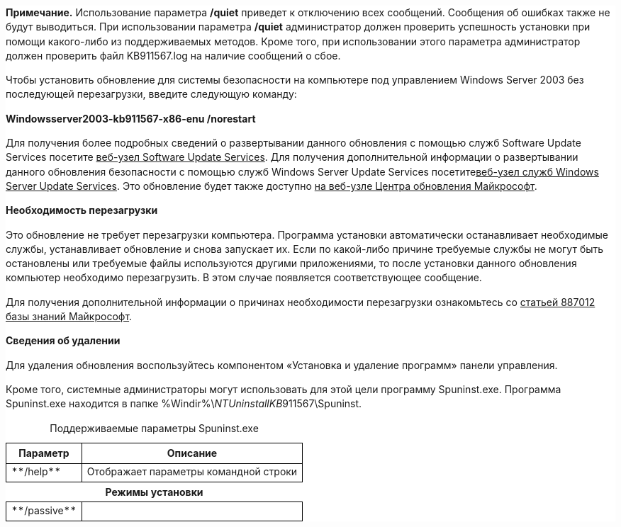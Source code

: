 **Примечание.** Использование параметра **/quiet** приведет к отключению всех сообщений. Сообщения об ошибках также не будут выводиться. При использовании параметра **/quiet** администратор должен проверить успешность установки при помощи какого-либо из поддерживаемых методов. Кроме того, при использовании этого параметра администратор должен проверить файл KB911567.log на наличие сообщений о сбое.

Чтобы установить обновление для системы безопасности на компьютере под управлением Windows Server 2003 без последующей перезагрузки, введите следующую команду:

**Windowsserver2003-kb911567-x86-enu /norestart**

Для получения более подробных сведений о развертывании данного обновления с помощью служб Software Update Services посетите [веб-узел Software Update Services](http://go.microsoft.com/fwlink/?linkid=21125). Для получения дополнительной информации о развертывании данного обновления безопасности с помощью служб Windows Server Update Services посетите[веб-узел служб Windows Server Update Services](http://go.microsoft.com/fwlink/?linkid=50120). Это обновление будет также доступно [на веб-узле Центра обновления Майкрософт](http://update.microsoft.com/microsoftupdate).

**Необходимость перезагрузки**

Это обновление не требует перезагрузки компьютера. Программа установки автоматически останавливает необходимые службы, устанавливает обновление и снова запускает их. Если по какой-либо причине требуемые службы не могут быть остановлены или требуемые файлы используются другими приложениями, то после установки данного обновления компьютер необходимо перезагрузить. В этом случае появляется соответствующее сообщение.

Для получения дополнительной информации о причинах необходимости перезагрузки ознакомьтесь со [статьей 887012 базы знаний Майкрософт](http://support.microsoft.com/kb/887012).

**Сведения об удалении**

Для удаления обновления воспользуйтесь компонентом «Установка и удаление программ» панели управления.

Кроме того, системные администраторы могут использовать для этой цели программу Spuninst.exe. Программа Spuninst.exe находится в папке %Windir%\\$NTUninstallKB911567$\\Spuninst.

<table class="dataTable">
<caption>
Поддерживаемые параметры Spuninst.exe
</caption>
<tr class="thead">
<th style="border:1px solid black;" >
Параметр
</th>
<th style="border:1px solid black;" >
Описание
</th>
</tr>
<tr>
<td style="border:1px solid black;">
**/help**
</td>
<td style="border:1px solid black;">
Отображает параметры командной строки
</td>
</tr>
<tr>
<th colspan="2">
Режимы установки
</th>
</tr>
<tr class="alternateRow">
<td style="border:1px solid black;">
**/passive**
</td>
<td style="border:1px solid black;">